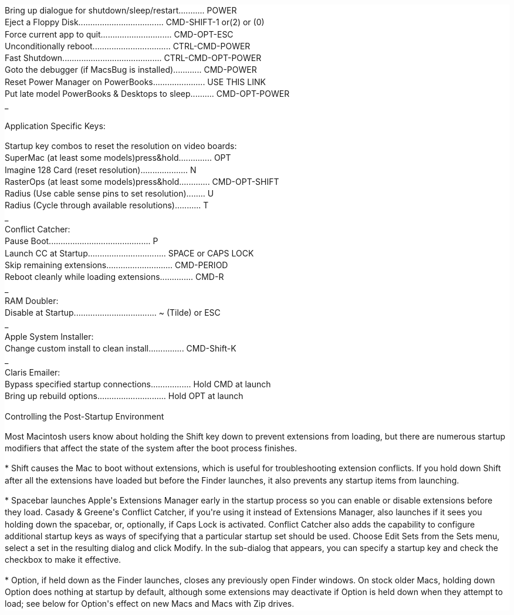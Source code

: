 <p>Bring up dialogue for shutdown/sleep/restart........... POWER<br />
Eject a Floppy Disk.................................... CMD-SHIFT-1 or(2) or (0)<br />
Force current app to quit.............................. CMD-OPT-ESC<br />
Unconditionally reboot................................. CTRL-CMD-POWER<br />
Fast Shutdown.......................................... CTRL-CMD-OPT-POWER<br />
Goto the debugger (if MacsBug is installed)............ CMD-POWER<br />
Reset Power Manager on PowerBooks...................... USE THIS LINK <br />
Put late model PowerBooks & Desktops to sleep.......... CMD-OPT-POWER<br />
_</p>

<p>Application Specific Keys:</p>

<p>Startup key combos to reset the resolution on video boards:<br />
SuperMac (at least some models)press&hold.............. OPT<br />
Imagine 128 Card (reset resolution).................... N<br />
RasterOps (at least some models)press&hold............. CMD-OPT-SHIFT<br />
Radius (Use cable sense pins to set resolution)........ U<br />
Radius (Cycle through available resolutions)........... T<br />
_<br />
Conflict Catcher:<br />
Pause Boot........................................... P<br />
Launch CC at Startup................................. SPACE or CAPS LOCK<br />
Skip remaining extensions............................ CMD-PERIOD<br />
Reboot cleanly while loading extensions.............. CMD-R<br />
_<br />
RAM Doubler:<br />
Disable at Startup................................... ~ (Tilde) or ESC<br />
_<br />
Apple System Installer:<br />
Change custom install to clean install............... CMD-Shift-K<br />
_<br />
Claris Emailer:<br />
Bypass specified startup connections................. Hold CMD at launch<br />
Bring up rebuild options............................. Hold OPT at launch</p>

<p>Controlling the Post-Startup Environment</p>

<p>Most Macintosh users know about holding the Shift key down to prevent extensions from loading, but there are numerous startup modifiers that affect the state of the system after the boot process finishes.</p>

<p>* Shift causes the Mac to boot without extensions, which is useful for troubleshooting extension conflicts. If you hold down Shift after all the extensions have loaded but before the Finder launches, it also prevents any startup items from launching.</p>

<p>* Spacebar launches Apple's Extensions Manager early in the startup process so you can enable or disable extensions before they load. Casady & Greene's Conflict Catcher, if you're using it instead of Extensions Manager, also launches if it sees you holding down the spacebar, or, optionally, if Caps Lock is activated. Conflict Catcher also adds the capability to configure additional startup keys as ways of specifying that a particular startup set should be used. Choose Edit Sets from the Sets menu, select a set in the resulting dialog and click Modify. In the sub-dialog that appears, you can specify a startup key and check the checkbox to make it effective.</p>

<p>* Option, if held down as the Finder launches, closes any previously open Finder windows. On stock older Macs, holding down Option does nothing at startup by default, although some extensions may deactivate if Option is held down when they attempt to load; see below for Option's effect on new Macs and Macs with Zip drives.</p>
